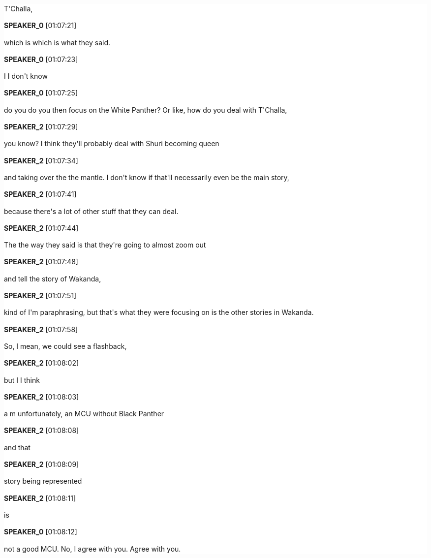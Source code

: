 T'Challa,

**SPEAKER_0** [01:07:21]

which is which is what they said.

**SPEAKER_0** [01:07:23]

I I don't know

**SPEAKER_0** [01:07:25]

do you do you then focus on the White Panther? Or like, how do you deal with T'Challa,

**SPEAKER_2** [01:07:29]

you know? I think they'll probably deal with Shuri becoming queen

**SPEAKER_2** [01:07:34]

and taking over the the mantle. I don't know if that'll necessarily even be the main story,

**SPEAKER_2** [01:07:41]

because there's a lot of other stuff that they can deal.

**SPEAKER_2** [01:07:44]

The the way they said is that they're going to almost zoom out

**SPEAKER_2** [01:07:48]

and tell the story of Wakanda,

**SPEAKER_2** [01:07:51]

kind of I'm paraphrasing, but that's what they were focusing on is the other stories in Wakanda.

**SPEAKER_2** [01:07:58]

So, I mean, we could see a flashback,

**SPEAKER_2** [01:08:02]

but I I think

**SPEAKER_2** [01:08:03]

a m unfortunately, an MCU without Black Panther

**SPEAKER_2** [01:08:08]

and that

**SPEAKER_2** [01:08:09]

story being represented

**SPEAKER_2** [01:08:11]

is

**SPEAKER_0** [01:08:12]

not a good MCU. No, I agree with you. Agree with you.

